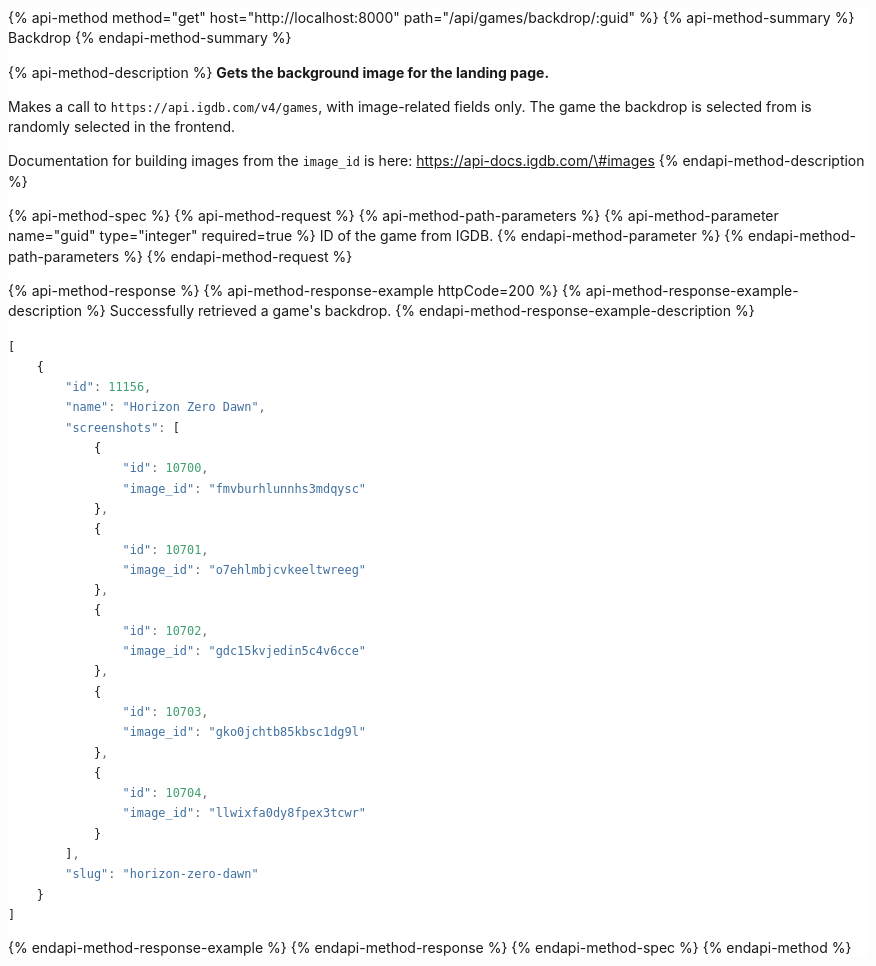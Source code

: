 
{% api-method method="get" host="http://localhost:8000" path="/api/games/backdrop/:guid" %}
{% api-method-summary %}
Backdrop
{% endapi-method-summary %}

{% api-method-description %}
**Gets the background image for the landing page.**  
  
Makes a call to `https://api.igdb.com/v4/games`, with image-related fields only. The game the backdrop is selected from is randomly selected in the frontend.  
  
Documentation for building images from the `image_id` is here: https://api-docs.igdb.com/\#images
{% endapi-method-description %}

{% api-method-spec %}
{% api-method-request %}
{% api-method-path-parameters %}
{% api-method-parameter name="guid" type="integer" required=true %}
ID of the game from IGDB.
{% endapi-method-parameter %}
{% endapi-method-path-parameters %}
{% endapi-method-request %}

{% api-method-response %}
{% api-method-response-example httpCode=200 %}
{% api-method-response-example-description %}
Successfully retrieved a game's backdrop.
{% endapi-method-response-example-description %}

```javascript
[
    {
        "id": 11156,
        "name": "Horizon Zero Dawn",
        "screenshots": [
            {
                "id": 10700,
                "image_id": "fmvburhlunnhs3mdqysc"
            },
            {
                "id": 10701,
                "image_id": "o7ehlmbjcvkeeltwreeg"
            },
            {
                "id": 10702,
                "image_id": "gdc15kvjedin5c4v6cce"
            },
            {
                "id": 10703,
                "image_id": "gko0jchtb85kbsc1dg9l"
            },
            {
                "id": 10704,
                "image_id": "llwixfa0dy8fpex3tcwr"
            }
        ],
        "slug": "horizon-zero-dawn"
    }
]
```
{% endapi-method-response-example %}
{% endapi-method-response %}
{% endapi-method-spec %}
{% endapi-method %}

